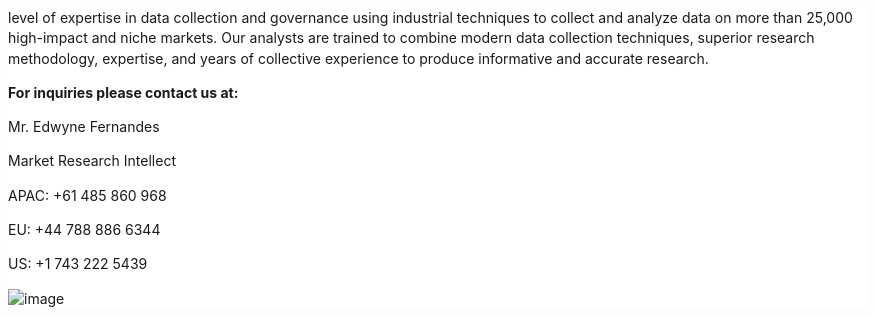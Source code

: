 level of expertise in data collection and governance using industrial techniques to collect and analyze data on more than 25,000 high-impact and niche markets. Our analysts are trained to combine modern data collection techniques, superior research methodology, expertise, and years of collective experience to produce informative and accurate research.</span></p><p><strong>For inquiries please contact us at:</strong></p><p>Mr. Edwyne Fernandes</p><p>Market Research Intellect</p><p>APAC: +61 485 860 968</p><p>EU: +44 788 886 6344</p><p>US: +1 743 222 5439</p>
![image](https://github.com/user-attachments/assets/c1d56933-40ac-4804-bdf2-fe58b2e7d32a)
